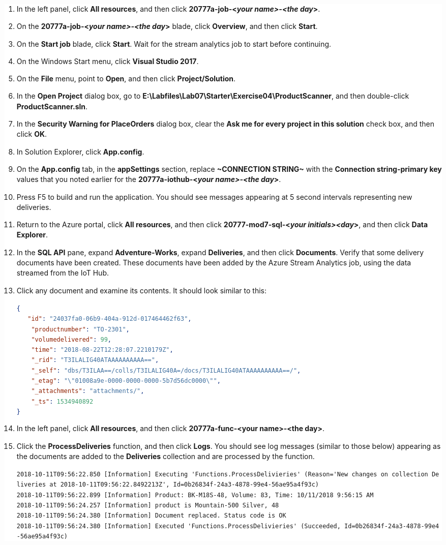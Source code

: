 1. In the left panel, click **All resources**, and then click **20777a-job-\<*your name\>-\<the day*\>**.
2. On the **20777a-job-\<*your name\>-\<the day*\>** blade, click **Overview**, and then click **Start**.
3. On the **Start job** blade, click **Start**. Wait for the stream analytics job to start before continuing.
4. On the Windows Start menu, click **Visual Studio 2017**.
5. On the **File** menu, point to **Open**, and then click **Project/Solution**.
6. In the **Open Project** dialog box, go to **E:\\Labfiles\\Lab07\\Starter\\Exercise04\\ProductScanner**, and then double-click **ProductScanner.sln**.
7. In the **Security Warning for PlaceOrders** dialog box, clear the **Ask me for every project in this solution** check box, and then click **OK**.
8. In Solution Explorer, click **App.config**.
9. On the **App.config** tab, in the **appSettings** section, replace **\~CONNECTION STRING\~** with the **Connection string-primary key** values that you noted earlier for the **20777a-iothub-\<*your name\>-\<the day*\>**.
10. Press F5 to build and run the application. You should see messages appearing at 5 second intervals representing new deliveries.
11. Return to the Azure portal, click **All resources**, and then click **20777-mod7-sql-\<*your initials\>\<day*\>**, and then click **Data Explorer**.
12. In the **SQL API** pane, expand **Adventure-Works**, expand **Deliveries**, and then click **Documents**. Verify that some delivery documents have been created. These documents have been added by the Azure Stream Analytics job, using the data streamed from the IoT Hub.
13. Click any document and examine its contents. It should look similar to this:

    ```JSON
    {
       "id": "24037fa0-06b9-404a-912d-017464462f63",
        "productnumber": "TO-2301",
        "volumedelivered": 99,
        "time": "2018-08-22T12:28:07.2210179Z",
        "_rid": "T3ILALIG40ATAAAAAAAAAA==",
        "_self": "dbs/T3ILAA==/colls/T3ILALIG40A=/docs/T3ILALIG40ATAAAAAAAAAA==/",
        "_etag": "\"01008a9e-0000-0000-0000-5b7d56dc0000\"",
        "_attachments": "attachments/",
        "_ts": 1534940892
    }
    ```

14. In the left panel, click **All resources**, and then click **20777a-func-\<your name\>-\<the day\>**.
15. Click the **ProcessDeliveries** function, and then click **Logs**. You should see log messages (similar to those below) appearing as the documents are added to the **Deliveries** collection and are processed by the function.

    ```Text
    2018-10-11T09:56:22.850 [Information] Executing 'Functions.ProcessDelivieries' (Reason='New changes on collection Deliveries at 2018-10-11T09:56:22.8492213Z', Id=0b26834f-24a3-4878-99e4-56ae95a4f93c)
    2018-10-11T09:56:22.899 [Information] Product: BK-M18S-48, Volume: 83, Time: 10/11/2018 9:56:15 AM
    2018-10-11T09:56:24.257 [Information] product is Mountain-500 Silver, 48
    2018-10-11T09:56:24.380 [Information] Document replaced. Status code is OK
    2018-10-11T09:56:24.380 [Information] Executed 'Functions.ProcessDelivieries' (Succeeded, Id=0b26834f-24a3-4878-99e4-56ae95a4f93c)
    ```

